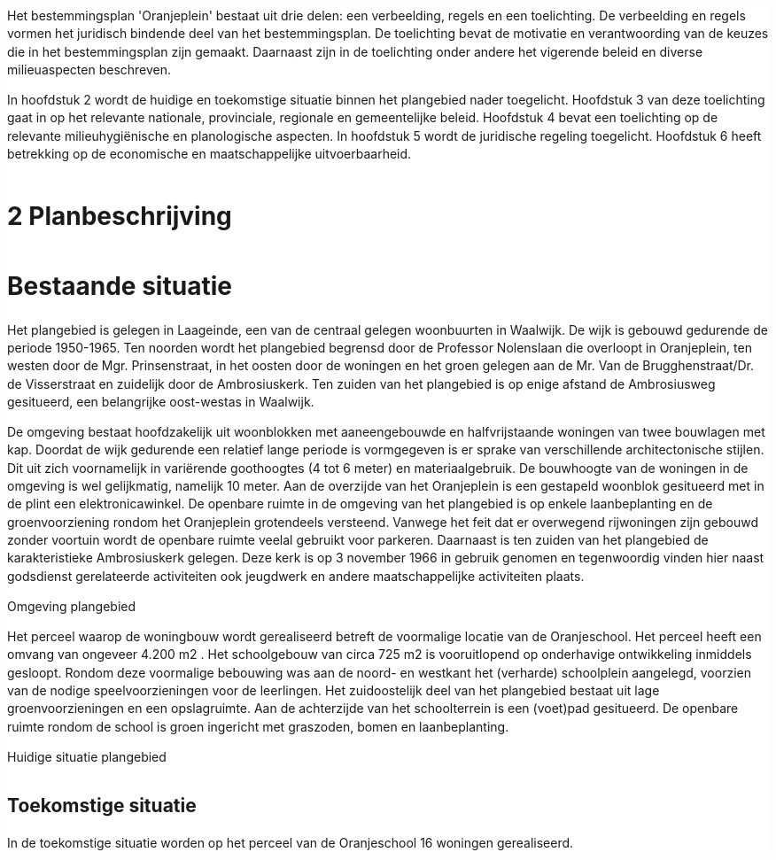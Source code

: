 <span id="page-8-0"></span>Het bestemmingsplan 'Oranjeplein' bestaat uit drie delen: een verbeelding, regels en een toelichting. De verbeelding en regels vormen het juridisch bindende deel van het bestemmingsplan. De toelichting bevat de motivatie en verantwoording van de keuzes die in het bestemmingsplan zijn gemaakt. Daarnaast zijn in de toelichting onder andere het vigerende beleid en diverse milieuaspecten beschreven.

In hoofdstuk 2 wordt de huidige en toekomstige situatie binnen het plangebied nader toegelicht. Hoofdstuk 3 van deze toelichting gaat in op het relevante nationale, provinciale, regionale en gemeentelijke beleid. Hoofdstuk 4 bevat een toelichting op de relevante milieuhygiënische en planologische aspecten. In hoofdstuk 5 wordt de juridische regeling toegelicht. Hoofdstuk 6 heeft betrekking op de economische en maatschappelijke uitvoerbaarheid.

# <span id="page-9-0"></span>**2 Planbeschrijving**

# **Bestaande situatie**

<span id="page-9-1"></span>Het plangebied is gelegen in Laageinde, een van de centraal gelegen woonbuurten in Waalwijk. De wijk is gebouwd gedurende de periode 1950-1965. Ten noorden wordt het plangebied begrensd door de Professor Nolenslaan die overloopt in Oranjeplein, ten westen door de Mgr. Prinsenstraat, in het oosten door de woningen en het groen gelegen aan de Mr. Van de Brugghenstraat/Dr. de Visserstraat en zuidelijk door de Ambrosiuskerk. Ten zuiden van het plangebied is op enige afstand de Ambrosiusweg gesitueerd, een belangrijke oost-westas in Waalwijk.

De omgeving bestaat hoofdzakelijk uit woonblokken met aaneengebouwde en halfvrijstaande woningen van twee bouwlagen met kap. Doordat de wijk gedurende een relatief lange periode is vormgegeven is er sprake van verschillende architectonische stijlen. Dit uit zich voornamelijk in variërende goothoogtes (4 tot 6 meter) en materiaalgebruik. De bouwhoogte van de woningen in de omgeving is wel gelijkmatig, namelijk 10 meter. Aan de overzijde van het Oranjeplein is een gestapeld woonblok gesitueerd met in de plint een elektronicawinkel. De openbare ruimte in de omgeving van het plangebied is op enkele laanbeplanting en de groenvoorziening rondom het Oranjeplein grotendeels versteend. Vanwege het feit dat er overwegend rijwoningen zijn gebouwd zonder voortuin wordt de openbare ruimte veelal gebruikt voor parkeren. Daarnaast is ten zuiden van het plangebied de karakteristieke Ambrosiuskerk gelegen. Deze kerk is op 3 november 1966 in gebruik genomen en tegenwoordig vinden hier naast godsdienst gerelateerde activiteiten ook jeugdwerk en andere maatschappelijke activiteiten plaats.

Omgeving plangebied

Het perceel waarop de woningbouw wordt gerealiseerd betreft de voormalige locatie van de Oranjeschool. Het perceel heeft een omvang van ongeveer 4.200 m2 . Het schoolgebouw van circa 725 m2 is vooruitlopend op onderhavige ontwikkeling inmiddels gesloopt. Rondom deze voormalige bebouwing was aan de noord- en westkant het (verharde) schoolplein aangelegd, voorzien van de nodige speelvoorzieningen voor de leerlingen. Het zuidoostelijk deel van het plangebied bestaat uit lage groenvoorzieningen en een opslagruimte. Aan de achterzijde van het schoolterrein is een (voet)pad gesitueerd. De openbare ruimte rondom de school is groen ingericht met graszoden, bomen en laanbeplanting.

Huidige situatie plangebied

## **Toekomstige situatie**

<span id="page-10-0"></span>In de toekomstige situatie worden op het perceel van de Oranjeschool 16 woningen gerealiseerd.
